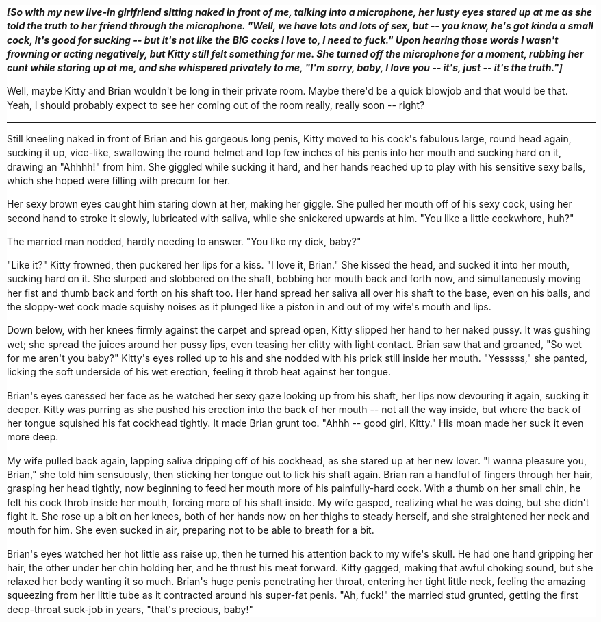 ***[So with my new live-in girlfriend sitting naked in front of me, talking into a microphone, her lusty eyes stared up at me as she told the truth to her friend through the microphone. "Well, we have lots and lots of sex, but -- you know, he's got kinda a small cock, it's good for sucking -- but it's not like the BIG cocks I love to, I need to fuck." Upon hearing those words I wasn't frowning or acting negatively, but Kitty still felt something for me. She turned off the microphone for a moment, rubbing her cunt while staring up at me, and she whispered privately to me, "I'm sorry, baby, I love you -- it's, just -- it's the truth."]*** 

Well, maybe Kitty and Brian wouldn't be long in their private room. Maybe there'd be a quick blowjob and that would be that. Yeah, I should probably expect to see her coming out of the room really, really soon -- right? 

* * * * 

Still kneeling naked in front of Brian and his gorgeous long penis, Kitty moved to his cock's fabulous large, round head again, sucking it up, vice-like, swallowing the round helmet and top few inches of his penis into her mouth and sucking hard on it, drawing an "Ahhhh!" from him. She giggled while sucking it hard, and her hands reached up to play with his sensitive sexy balls, which she hoped were filling with precum for her. 

Her sexy brown eyes caught him staring down at her, making her giggle. She pulled her mouth off of his sexy cock, using her second hand to stroke it slowly, lubricated with saliva, while she snickered upwards at him. "You like a little cockwhore, huh?" 

The married man nodded, hardly needing to answer. "You like my dick, baby?" 

"Like it?" Kitty frowned, then puckered her lips for a kiss. "I love it, Brian." She kissed the head, and sucked it into her mouth, sucking hard on it. She slurped and slobbered on the shaft, bobbing her mouth back and forth now, and simultaneously moving her fist and thumb back and forth on his shaft too. Her hand spread her saliva all over his shaft to the base, even on his balls, and the sloppy-wet cock made squishy noises as it plunged like a piston in and out of my wife's mouth and lips. 

Down below, with her knees firmly against the carpet and spread open, Kitty slipped her hand to her naked pussy. It was gushing wet; she spread the juices around her pussy lips, even teasing her clitty with light contact. Brian saw that and groaned, "So wet for me aren't you baby?" Kitty's eyes rolled up to his and she nodded with his prick still inside her mouth. "Yesssss," she panted, licking the soft underside of his wet erection, feeling it throb heat against her tongue. 

Brian's eyes caressed her face as he watched her sexy gaze looking up from his shaft, her lips now devouring it again, sucking it deeper. Kitty was purring as she pushed his erection into the back of her mouth -- not all the way inside, but where the back of her tongue squished his fat cockhead tightly. It made Brian grunt too. "Ahhh -- good girl, Kitty." His moan made her suck it even more deep. 

My wife pulled back again, lapping saliva dripping off of his cockhead, as she stared up at her new lover. "I wanna pleasure you, Brian," she told him sensuously, then sticking her tongue out to lick his shaft again. Brian ran a handful of fingers through her hair, grasping her head tightly, now beginning to feed her mouth more of his painfully-hard cock. With a thumb on her small chin, he felt his cock throb inside her mouth, forcing more of his shaft inside. My wife gasped, realizing what he was doing, but she didn't fight it. She rose up a bit on her knees, both of her hands now on her thighs to steady herself, and she straightened her neck and mouth for him. She even sucked in air, preparing not to be able to breath for a bit. 

Brian's eyes watched her hot little ass raise up, then he turned his attention back to my wife's skull. He had one hand gripping her hair, the other under her chin holding her, and he thrust his meat forward. Kitty gagged, making that awful choking sound, but she relaxed her body wanting it so much. Brian's huge penis penetrating her throat, entering her tight little neck, feeling the amazing squeezing from her little tube as it contracted around his super-fat penis. "Ah, fuck!" the married stud grunted, getting the first deep-throat suck-job in years, "that's precious, baby!" 
